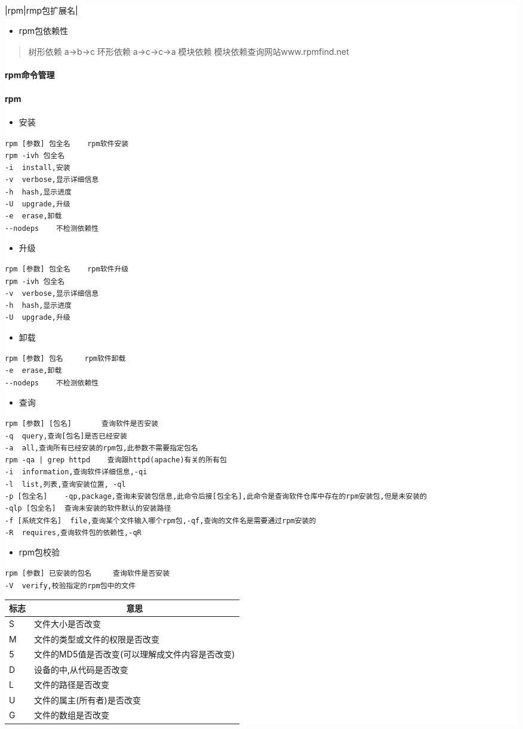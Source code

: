 |rpm|rmp包扩展名|
+ rpm包依赖性
> 树形依赖	a->b->c
> 环形依赖	a->c->c->a
> 模块依赖	模块依赖查询网站www.rpmfind.net
#### rpm命令管理
#### rpm
+ 安装
```shell
rpm [参数] 包全名	rpm软件安装
rpm -ivh 包全名
-i	install,安装
-v	verbose,显示详细信息
-h	hash,显示进度
-U	upgrade,升级
-e	erase,卸载
--nodeps	不检测依赖性
```
+ 升级
```shell
rpm [参数] 包全名	rpm软件升级
rpm -ivh 包全名
-v	verbose,显示详细信息
-h	hash,显示进度
-U	upgrade,升级
```
+ 卸载
```shell
rpm [参数] 包名		rpm软件卸载
-e	erase,卸载
--nodeps	不检测依赖性
```
+ 查询
```shell
rpm [参数] [包名]		查询软件是否安装
-q	query,查询[包名]是否已经安装
-a	all,查询所有已经安装的rpm包,此参数不需要指定包名
rpm -qa | grep httpd	查询跟httpd(apache)有关的所有包
-i	information,查询软件详细信息,-qi
-l	list,列表,查询安装位置, -ql
-p [包全名]	-qp,package,查询未安装包信息,此命令后接[包全名],此命令是查询软件仓库中存在的rpm安装包,但是未安装的
-qlp [包全名]	查询未安装的软件默认的安装路径
-f [系统文件名]	file,查询某个文件输入哪个rpm包,-qf,查询的文件名是需要通过rpm安装的
-R	requires,查询软件包的依赖性,-qR
```
+ rpm包校验
```shell
rpm [参数] 已安装的包名		查询软件是否安装
-V	verify,校验指定的rpm包中的文件
```
|标志|意思|
|----|----|
|S|文件大小是否改变|
|M|文件的类型或文件的权限是否改变|
|5|文件的MD5值是否改变(可以理解成文件内容是否改变)|
|D|设备的中,从代码是否改变|
|L|文件的路径是否改变|
|U|文件的属主(所有者)是否改变|
|G|文件的数组是否改变|